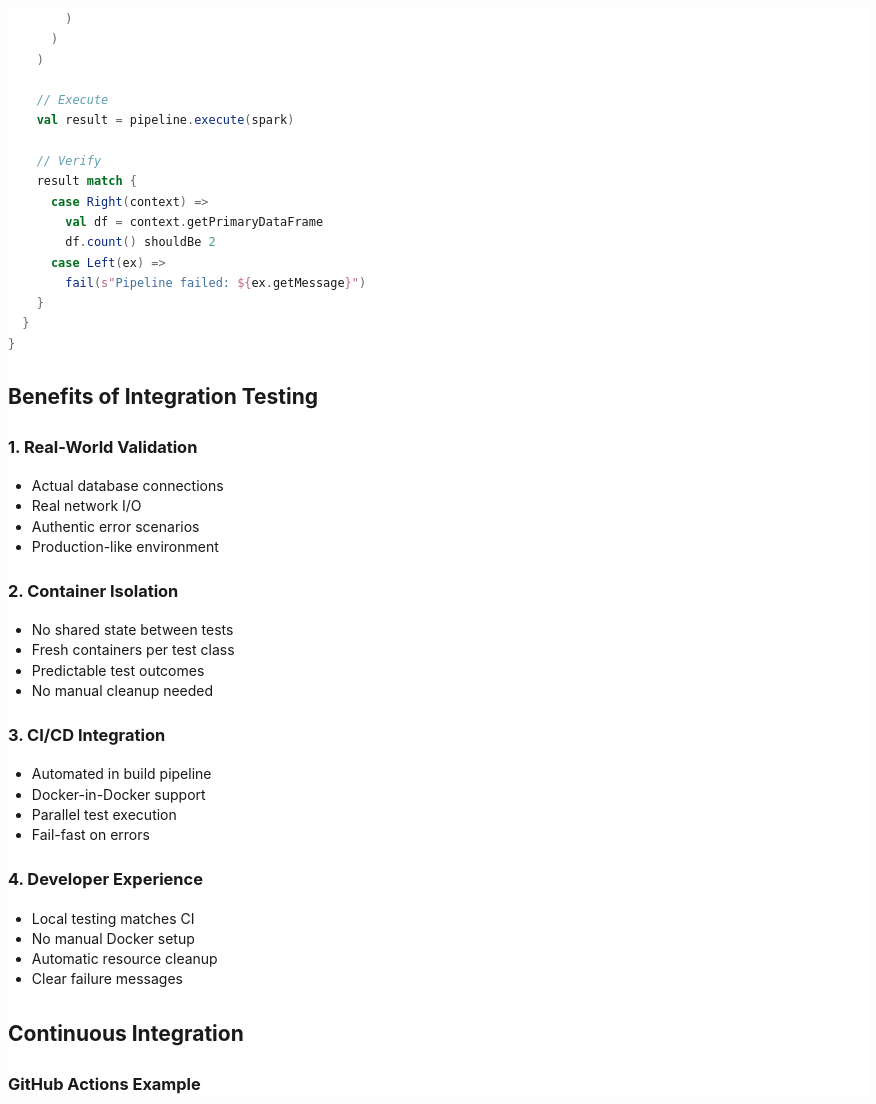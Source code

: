 ```scala
        )
      )
    )

    // Execute
    val result = pipeline.execute(spark)

    // Verify
    result match {
      case Right(context) =>
        val df = context.getPrimaryDataFrame
        df.count() shouldBe 2
      case Left(ex) =>
        fail(s"Pipeline failed: ${ex.getMessage}")
    }
  }
}
```

## Benefits of Integration Testing

### 1. Real-World Validation
- Actual database connections
- Real network I/O
- Authentic error scenarios
- Production-like environment

### 2. Container Isolation
- No shared state between tests
- Fresh containers per test class
- Predictable test outcomes
- No manual cleanup needed

### 3. CI/CD Integration
- Automated in build pipeline
- Docker-in-Docker support
- Parallel test execution
- Fail-fast on errors

### 4. Developer Experience
- Local testing matches CI
- No manual Docker setup
- Automatic resource cleanup
- Clear failure messages

## Continuous Integration

### GitHub Actions Example
